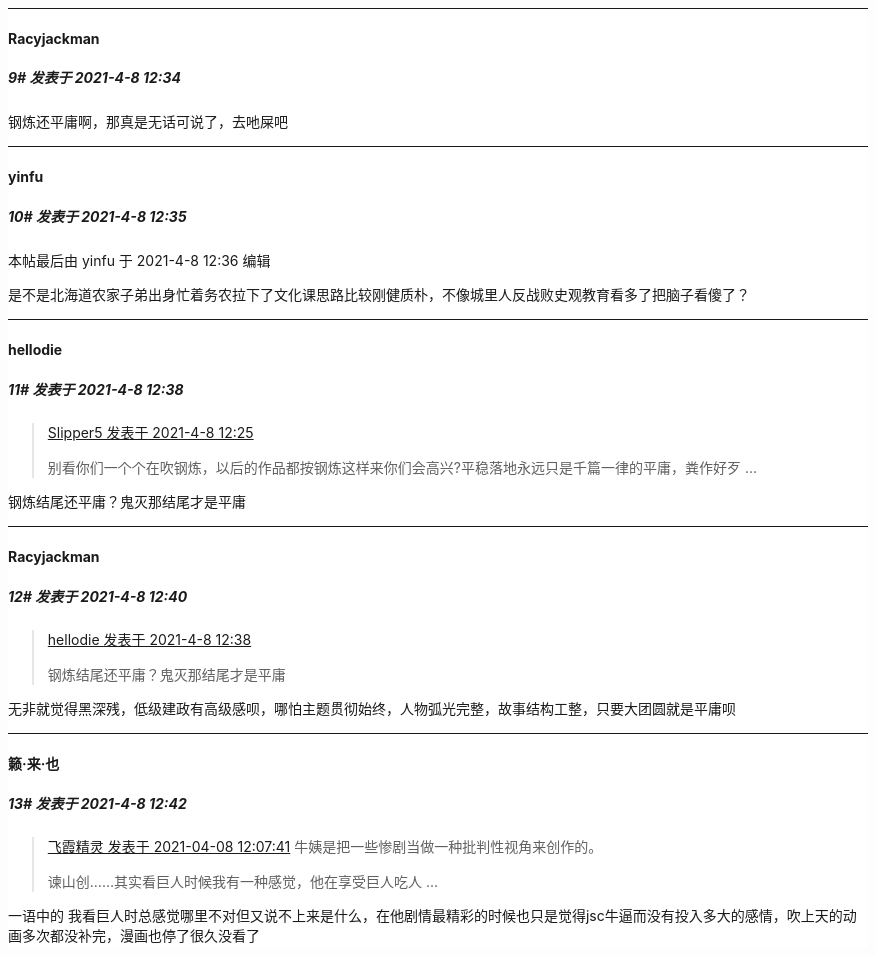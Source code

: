 
*****

####  Racyjackman  
##### 9#       发表于 2021-4-8 12:34


钢炼还平庸啊，那真是无话可说了，去吔屎吧


*****

####  yinfu  
##### 10#       发表于 2021-4-8 12:35


 本帖最后由 yinfu 于 2021-4-8 12:36 编辑 

是不是北海道农家子弟出身忙着务农拉下了文化课思路比较刚健质朴，不像城里人反战败史观教育看多了把脑子看傻了？


*****

####  hellodie  
##### 11#       发表于 2021-4-8 12:38


<blockquote><a href="httphttps://bbs.saraba1st.com/2b/forum.php?mod=redirect&amp;goto=findpost&amp;pid=50870536&amp;ptid=1997854" target="_blank">Slipper5 发表于 2021-4-8 12:25</a>

别看你们一个个在吹钢炼，以后的作品都按钢炼这样来你们会高兴?平稳落地永远只是千篇一律的平庸，粪作好歹 ...</blockquote>
钢炼结尾还平庸？鬼灭那结尾才是平庸


*****

####  Racyjackman  
##### 12#       发表于 2021-4-8 12:40


<blockquote><a href="httphttps://bbs.saraba1st.com/2b/forum.php?mod=redirect&amp;goto=findpost&amp;pid=50870705&amp;ptid=1997854" target="_blank">hellodie 发表于 2021-4-8 12:38</a>

钢炼结尾还平庸？鬼灭那结尾才是平庸</blockquote>
无非就觉得黑深残，低级建政有高级感呗，哪怕主题贯彻始终，人物弧光完整，故事结构工整，只要大团圆就是平庸呗


*****

####  籁·来·也  
##### 13#       发表于 2021-4-8 12:42


<blockquote><a href="httphttps://bbs.saraba1st.com/2b/forum.php?mod=redirect&amp;goto=findpost&amp;pid=50870309&amp;ptid=1997854" target="_blank">飞霞精灵 发表于 2021-04-08 12:07:41</a>
牛姨是把一些惨剧当做一种批判性视角来创作的。

谏山创……其实看巨人时候我有一种感觉，他在享受巨人吃人 ...</blockquote>一语中的
我看巨人时总感觉哪里不对但又说不上来是什么，在他剧情最精彩的时候也只是觉得jsc牛逼而没有投入多大的感情，吹上天的动画多次都没补完，漫画也停了很久没看了
